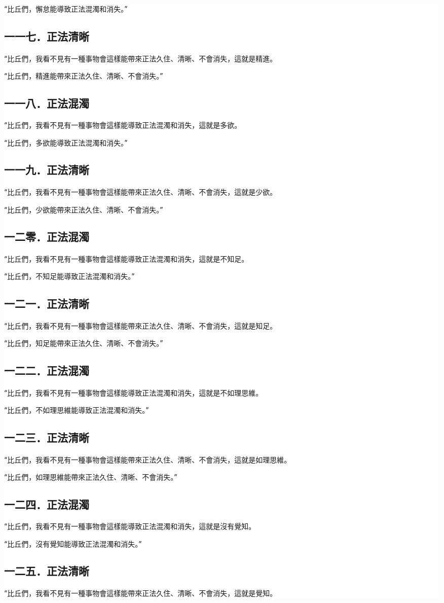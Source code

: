 “比丘們，懈怠能導致正法混濁和消失。”

## 一一七．正法清晰

“比丘們，我看不見有一種事物會這樣能帶來正法久住、清晰、不會消失，這就是精進。

“比丘們，精進能帶來正法久住、清晰、不會消失。”

## 一一八．正法混濁

“比丘們，我看不見有一種事物會這樣能導致正法混濁和消失，這就是多欲。

“比丘們，多欲能導致正法混濁和消失。”

## 一一九．正法清晰

“比丘們，我看不見有一種事物會這樣能帶來正法久住、清晰、不會消失，這就是少欲。

“比丘們，少欲能帶來正法久住、清晰、不會消失。”

## 一二零．正法混濁

“比丘們，我看不見有一種事物會這樣能導致正法混濁和消失，這就是不知足。

“比丘們，不知足能導致正法混濁和消失。”

## 一二一．正法清晰

“比丘們，我看不見有一種事物會這樣能帶來正法久住、清晰、不會消失，這就是知足。

“比丘們，知足能帶來正法久住、清晰、不會消失。”

## 一二二．正法混濁

“比丘們，我看不見有一種事物會這樣能導致正法混濁和消失，這就是不如理思維。

“比丘們，不如理思維能導致正法混濁和消失。”

## 一二三．正法清晰

“比丘們，我看不見有一種事物會這樣能帶來正法久住、清晰、不會消失，這就是如理思維。

“比丘們，如理思維能帶來正法久住、清晰、不會消失。”

## 一二四．正法混濁

“比丘們，我看不見有一種事物會這樣能導致正法混濁和消失，這就是沒有覺知。

“比丘們，沒有覺知能導致正法混濁和消失。”

## 一二五．正法清晰

“比丘們，我看不見有一種事物會這樣能帶來正法久住、清晰、不會消失，這就是覺知。
